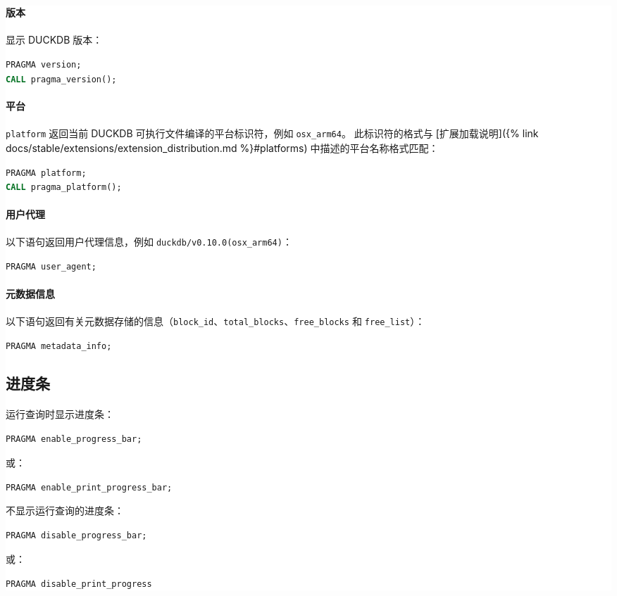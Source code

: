 #### 版本

显示 DUCKDB 版本：

```sql
PRAGMA version;
CALL pragma_version();
```

#### 平台

`platform` 返回当前 DUCKDB 可执行文件编译的平台标识符，例如 `osx_arm64`。
此标识符的格式与 [扩展加载说明]({% link docs/stable/extensions/extension_distribution.md %}#platforms) 中描述的平台名称格式匹配：

```sql
PRAGMA platform;
CALL pragma_platform();
```

#### 用户代理

以下语句返回用户代理信息，例如 `duckdb/v0.10.0(osx_arm64)`：

```sql
PRAGMA user_agent;
```

#### 元数据信息

以下语句返回有关元数据存储的信息（`block_id`、`total_blocks`、`free_blocks` 和 `free_list`）：

```sql
PRAGMA metadata_info;
```

## 进度条

运行查询时显示进度条：

```sql
PRAGMA enable_progress_bar;
```

或：

```sql
PRAGMA enable_print_progress_bar;
```

不显示运行查询的进度条：

```sql
PRAGMA disable_progress_bar;
```

或：

```sql
PRAGMA disable_print_progress
```
